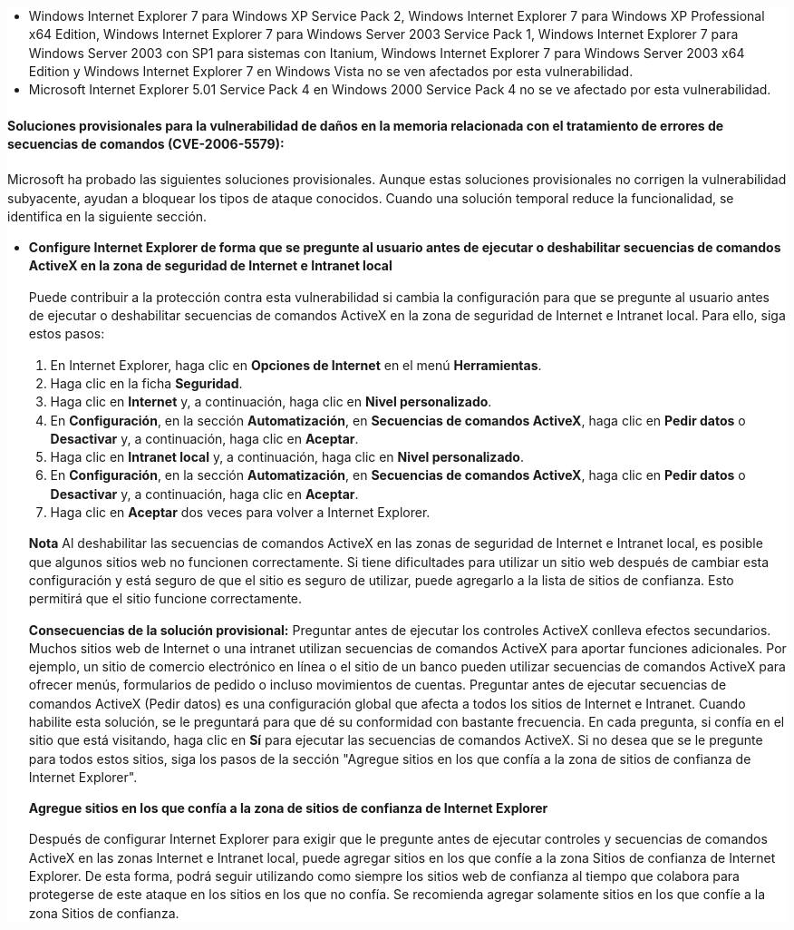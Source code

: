 -   Windows Internet Explorer 7 para Windows XP Service Pack 2, Windows Internet Explorer 7 para Windows XP Professional x64 Edition, Windows Internet Explorer 7 para Windows Server 2003 Service Pack 1, Windows Internet Explorer 7 para Windows Server 2003 con SP1 para sistemas con Itanium, Windows Internet Explorer 7 para Windows Server 2003 x64 Edition y Windows Internet Explorer 7 en Windows Vista no se ven afectados por esta vulnerabilidad.
-   Microsoft Internet Explorer 5.01 Service Pack 4 en Windows 2000 Service Pack 4 no se ve afectado por esta vulnerabilidad.

#### Soluciones provisionales para la vulnerabilidad de daños en la memoria relacionada con el tratamiento de errores de secuencias de comandos (CVE-2006-5579):

Microsoft ha probado las siguientes soluciones provisionales. Aunque estas soluciones provisionales no corrigen la vulnerabilidad subyacente, ayudan a bloquear los tipos de ataque conocidos. Cuando una solución temporal reduce la funcionalidad, se identifica en la siguiente sección.

-   **Configure Internet Explorer de forma que se pregunte al usuario antes de ejecutar o deshabilitar secuencias de comandos ActiveX en la zona de seguridad de Internet e Intranet local**

    Puede contribuir a la protección contra esta vulnerabilidad si cambia la configuración para que se pregunte al usuario antes de ejecutar o deshabilitar secuencias de comandos ActiveX en la zona de seguridad de Internet e Intranet local. Para ello, siga estos pasos:

    1.  En Internet Explorer, haga clic en **Opciones de Internet** en el menú **Herramientas**.
    2.  Haga clic en la ficha **Seguridad**.
    3.  Haga clic en **Internet** y, a continuación, haga clic en **Nivel personalizado**.
    4.  En **Configuración**, en la sección **Automatización**, en **Secuencias de comandos ActiveX**, haga clic en **Pedir datos** o **Desactivar** y, a continuación, haga clic en **Aceptar**.
    5.  Haga clic en **Intranet local** y, a continuación, haga clic en **Nivel personalizado**.
    6.  En **Configuración**, en la sección **Automatización**, en **Secuencias de comandos ActiveX**, haga clic en **Pedir datos** o **Desactivar** y, a continuación, haga clic en **Aceptar**.
    7.  Haga clic en **Aceptar** dos veces para volver a Internet Explorer.

    **Nota** Al deshabilitar las secuencias de comandos ActiveX en las zonas de seguridad de Internet e Intranet local, es posible que algunos sitios web no funcionen correctamente. Si tiene dificultades para utilizar un sitio web después de cambiar esta configuración y está seguro de que el sitio es seguro de utilizar, puede agregarlo a la lista de sitios de confianza. Esto permitirá que el sitio funcione correctamente.

    **Consecuencias de la solución provisional:** Preguntar antes de ejecutar los controles ActiveX conlleva efectos secundarios. Muchos sitios web de Internet o una intranet utilizan secuencias de comandos ActiveX para aportar funciones adicionales. Por ejemplo, un sitio de comercio electrónico en línea o el sitio de un banco pueden utilizar secuencias de comandos ActiveX para ofrecer menús, formularios de pedido o incluso movimientos de cuentas. Preguntar antes de ejecutar secuencias de comandos ActiveX (Pedir datos) es una configuración global que afecta a todos los sitios de Internet e Intranet. Cuando habilite esta solución, se le preguntará para que dé su conformidad con bastante frecuencia. En cada pregunta, si confía en el sitio que está visitando, haga clic en **Sí** para ejecutar las secuencias de comandos ActiveX. Si no desea que se le pregunte para todos estos sitios, siga los pasos de la sección "Agregue sitios en los que confía a la zona de sitios de confianza de Internet Explorer".

    **Agregue sitios en los que confía a la zona de sitios de confianza de Internet Explorer**

    Después de configurar Internet Explorer para exigir que le pregunte antes de ejecutar controles y secuencias de comandos ActiveX en las zonas Internet e Intranet local, puede agregar sitios en los que confíe a la zona Sitios de confianza de Internet Explorer. De esta forma, podrá seguir utilizando como siempre los sitios web de confianza al tiempo que colabora para protegerse de este ataque en los sitios en los que no confía. Se recomienda agregar solamente sitios en los que confíe a la zona Sitios de confianza.
